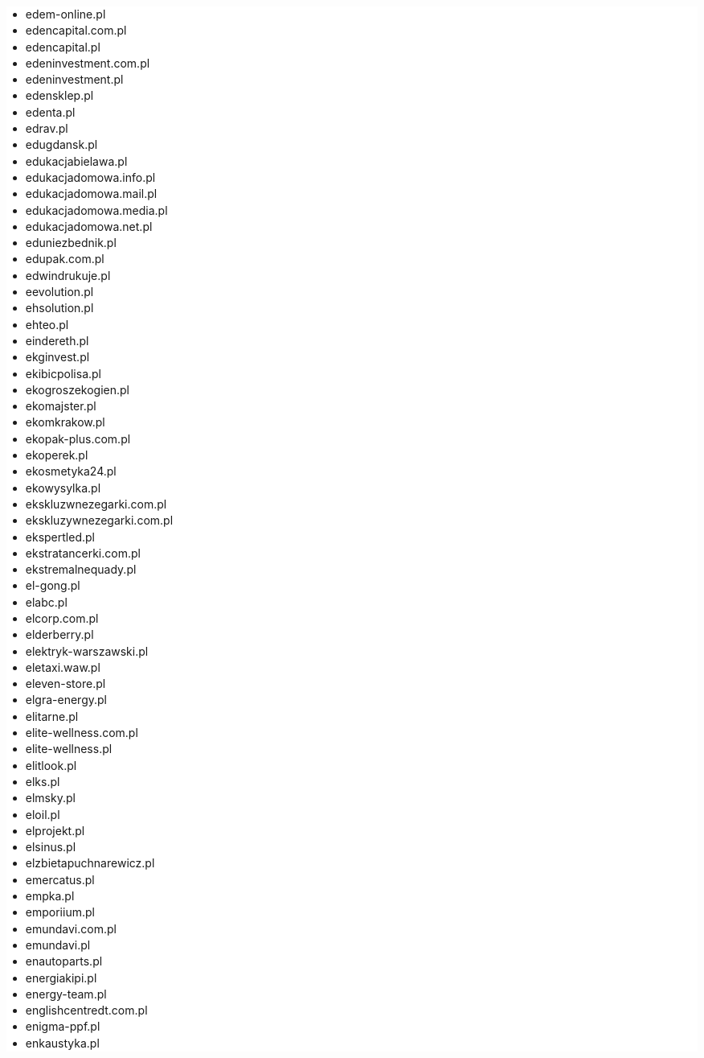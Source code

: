 - edem-online.pl
- edencapital.com.pl
- edencapital.pl
- edeninvestment.com.pl
- edeninvestment.pl
- edensklep.pl
- edenta.pl
- edrav.pl
- edugdansk.pl
- edukacjabielawa.pl
- edukacjadomowa.info.pl
- edukacjadomowa.mail.pl
- edukacjadomowa.media.pl
- edukacjadomowa.net.pl
- eduniezbednik.pl
- edupak.com.pl
- edwindrukuje.pl
- eevolution.pl
- ehsolution.pl
- ehteo.pl
- eindereth.pl
- ekginvest.pl
- ekibicpolisa.pl
- ekogroszekogien.pl
- ekomajster.pl
- ekomkrakow.pl
- ekopak-plus.com.pl
- ekoperek.pl
- ekosmetyka24.pl
- ekowysylka.pl
- ekskluzwnezegarki.com.pl
- ekskluzywnezegarki.com.pl
- ekspertled.pl
- ekstratancerki.com.pl
- ekstremalnequady.pl
- el-gong.pl
- elabc.pl
- elcorp.com.pl
- elderberry.pl
- elektryk-warszawski.pl
- eletaxi.waw.pl
- eleven-store.pl
- elgra-energy.pl
- elitarne.pl
- elite-wellness.com.pl
- elite-wellness.pl
- elitlook.pl
- elks.pl
- elmsky.pl
- eloil.pl
- elprojekt.pl
- elsinus.pl
- elzbietapuchnarewicz.pl
- emercatus.pl
- empka.pl
- emporiium.pl
- emundavi.com.pl
- emundavi.pl
- enautoparts.pl
- energiakipi.pl
- energy-team.pl
- englishcentredt.com.pl
- enigma-ppf.pl
- enkaustyka.pl